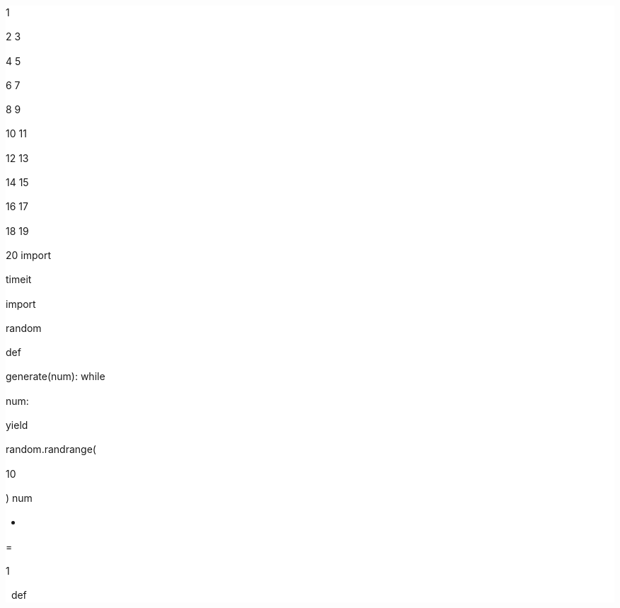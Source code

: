 1

2
3

4
5

6
7

8
9

10
11

12
13

14
15

16
17

18
19

20
 import

timeit

import

random
 

def

generate(num):
while

num:

yield

random.randrange(

10

)
num

-

=

1

 
def
